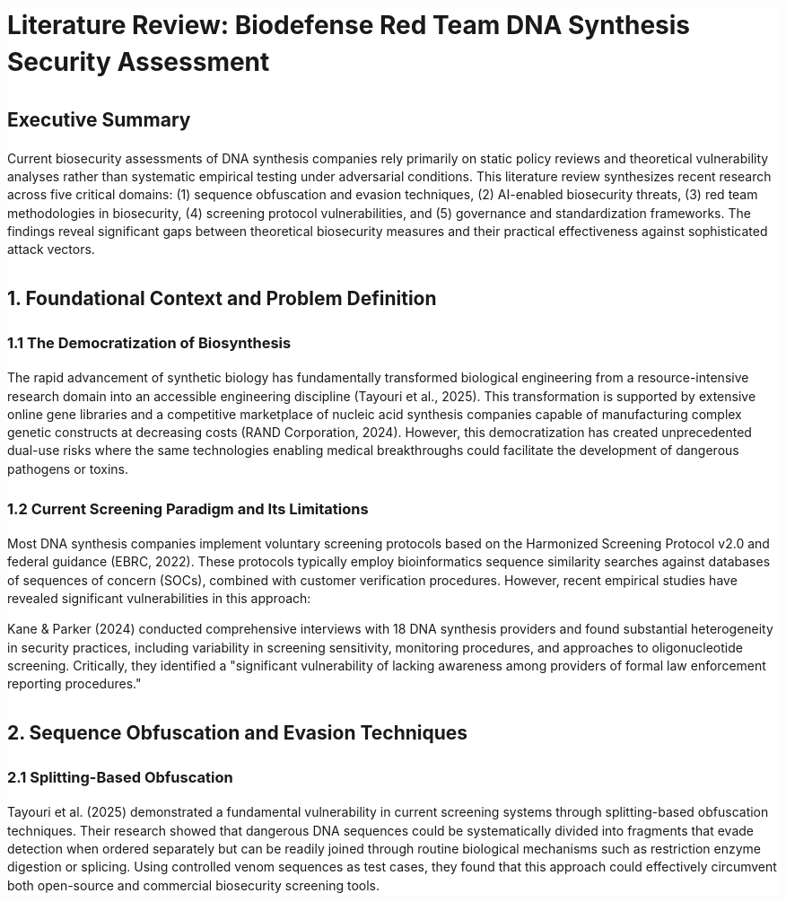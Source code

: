 # Literature Review: Biodefense Red Team DNA Synthesis Security Assessment

## Executive Summary

Current biosecurity assessments of DNA synthesis companies rely primarily on static policy reviews and theoretical vulnerability analyses rather than systematic empirical testing under adversarial conditions. This literature review synthesizes recent research across five critical domains: (1) sequence obfuscation and evasion techniques, (2) AI-enabled biosecurity threats, (3) red team methodologies in biosecurity, (4) screening protocol vulnerabilities, and (5) governance and standardization frameworks. The findings reveal significant gaps between theoretical biosecurity measures and their practical effectiveness against sophisticated attack vectors.

## 1. Foundational Context and Problem Definition

### 1.1 The Democratization of Biosynthesis

The rapid advancement of synthetic biology has fundamentally transformed biological engineering from a resource-intensive research domain into an accessible engineering discipline (Tayouri et al., 2025). This transformation is supported by extensive online gene libraries and a competitive marketplace of nucleic acid synthesis companies capable of manufacturing complex genetic constructs at decreasing costs (RAND Corporation, 2024). However, this democratization has created unprecedented dual-use risks where the same technologies enabling medical breakthroughs could facilitate the development of dangerous pathogens or toxins.

### 1.2 Current Screening Paradigm and Its Limitations

Most DNA synthesis companies implement voluntary screening protocols based on the Harmonized Screening Protocol v2.0 and federal guidance (EBRC, 2022). These protocols typically employ bioinformatics sequence similarity searches against databases of sequences of concern (SOCs), combined with customer verification procedures. However, recent empirical studies have revealed significant vulnerabilities in this approach:

Kane & Parker (2024) conducted comprehensive interviews with 18 DNA synthesis providers and found substantial heterogeneity in security practices, including variability in screening sensitivity, monitoring procedures, and approaches to oligonucleotide screening. Critically, they identified a "significant vulnerability of lacking awareness among providers of formal law enforcement reporting procedures."

## 2. Sequence Obfuscation and Evasion Techniques

### 2.1 Splitting-Based Obfuscation

Tayouri et al. (2025) demonstrated a fundamental vulnerability in current screening systems through splitting-based obfuscation techniques. Their research showed that dangerous DNA sequences could be systematically divided into fragments that evade detection when ordered separately but can be readily joined through routine biological mechanisms such as restriction enzyme digestion or splicing. Using controlled venom sequences as test cases, they found that this approach could effectively circumvent both open-source and commercial biosecurity screening tools.
